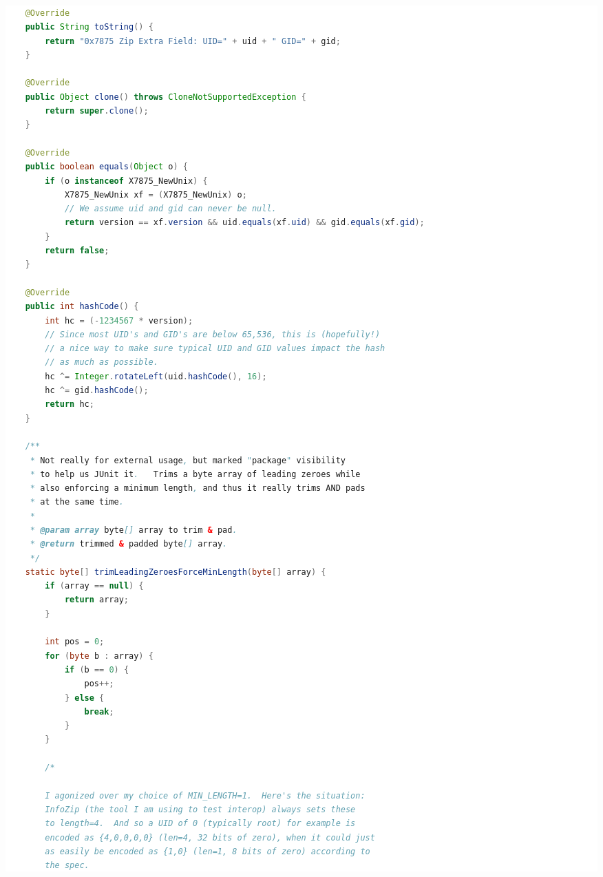 ```java
    @Override
    public String toString() {
        return "0x7875 Zip Extra Field: UID=" + uid + " GID=" + gid;
    }

    @Override
    public Object clone() throws CloneNotSupportedException {
        return super.clone();
    }

    @Override
    public boolean equals(Object o) {
        if (o instanceof X7875_NewUnix) {
            X7875_NewUnix xf = (X7875_NewUnix) o;
            // We assume uid and gid can never be null.
            return version == xf.version && uid.equals(xf.uid) && gid.equals(xf.gid);
        }
        return false;
    }

    @Override
    public int hashCode() {
        int hc = (-1234567 * version);
        // Since most UID's and GID's are below 65,536, this is (hopefully!)
        // a nice way to make sure typical UID and GID values impact the hash
        // as much as possible.
        hc ^= Integer.rotateLeft(uid.hashCode(), 16);
        hc ^= gid.hashCode();
        return hc;
    }

    /**
     * Not really for external usage, but marked "package" visibility
     * to help us JUnit it.   Trims a byte array of leading zeroes while
     * also enforcing a minimum length, and thus it really trims AND pads
     * at the same time.
     *
     * @param array byte[] array to trim & pad.
     * @return trimmed & padded byte[] array.
     */
    static byte[] trimLeadingZeroesForceMinLength(byte[] array) {
        if (array == null) {
            return array;
        }

        int pos = 0;
        for (byte b : array) {
            if (b == 0) {
                pos++;
            } else {
                break;
            }
        }

        /*

        I agonized over my choice of MIN_LENGTH=1.  Here's the situation:
        InfoZip (the tool I am using to test interop) always sets these
        to length=4.  And so a UID of 0 (typically root) for example is
        encoded as {4,0,0,0,0} (len=4, 32 bits of zero), when it could just
        as easily be encoded as {1,0} (len=1, 8 bits of zero) according to
        the spec.

```